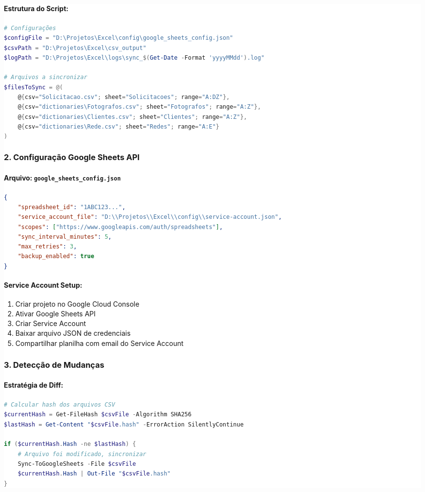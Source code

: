 #### **Estrutura do Script**:
```powershell
# Configurações
$configFile = "D:\Projetos\Excel\config\google_sheets_config.json"
$csvPath = "D:\Projetos\Excel\csv_output"
$logPath = "D:\Projetos\Excel\logs\sync_$(Get-Date -Format 'yyyyMMdd').log"

# Arquivos a sincronizar
$filesToSync = @(
    @{csv="Solicitacao.csv"; sheet="Solicitacoes"; range="A:DZ"},
    @{csv="dictionaries\Fotografos.csv"; sheet="Fotografos"; range="A:Z"},
    @{csv="dictionaries\Clientes.csv"; sheet="Clientes"; range="A:Z"},
    @{csv="dictionaries\Rede.csv"; sheet="Redes"; range="A:E"}
)
```

### **2. Configuração Google Sheets API**

#### **Arquivo: `google_sheets_config.json`**
```json
{
    "spreadsheet_id": "1ABC123...",
    "service_account_file": "D:\\Projetos\\Excel\\config\\service-account.json",
    "scopes": ["https://www.googleapis.com/auth/spreadsheets"],
    "sync_interval_minutes": 5,
    "max_retries": 3,
    "backup_enabled": true
}
```

#### **Service Account Setup**:
1. Criar projeto no Google Cloud Console
2. Ativar Google Sheets API
3. Criar Service Account
4. Baixar arquivo JSON de credenciais
5. Compartilhar planilha com email do Service Account

### **3. Detecção de Mudanças**

#### **Estratégia de Diff**:
```powershell
# Calcular hash dos arquivos CSV
$currentHash = Get-FileHash $csvFile -Algorithm SHA256
$lastHash = Get-Content "$csvFile.hash" -ErrorAction SilentlyContinue

if ($currentHash.Hash -ne $lastHash) {
    # Arquivo foi modificado, sincronizar
    Sync-ToGoogleSheets -File $csvFile
    $currentHash.Hash | Out-File "$csvFile.hash"
}
```
